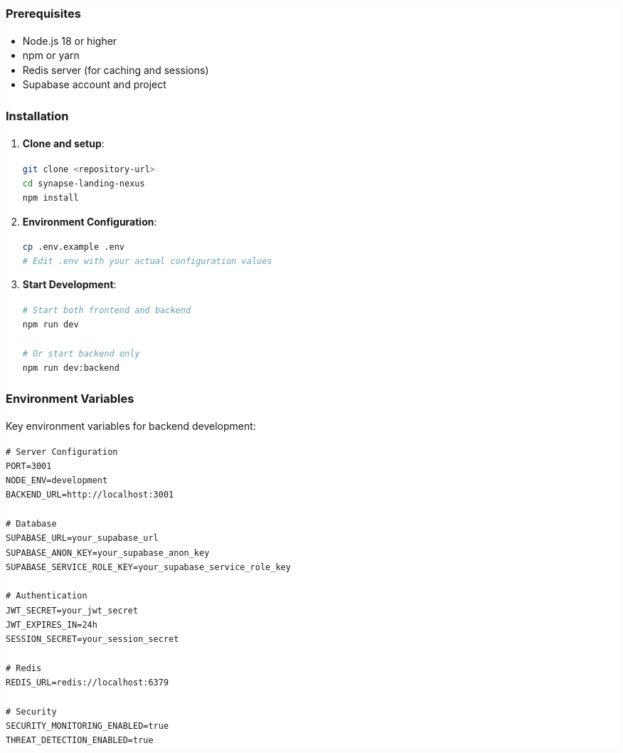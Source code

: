 ### Prerequisites

- Node.js 18 or higher
- npm or yarn
- Redis server (for caching and sessions)
- Supabase account and project

### Installation

1. **Clone and setup**:

   ```bash
   git clone <repository-url>
   cd synapse-landing-nexus
   npm install
   ```

2. **Environment Configuration**:

   ```bash
   cp .env.example .env
   # Edit .env with your actual configuration values
   ```

3. **Start Development**:

   ```bash
   # Start both frontend and backend
   npm run dev

   # Or start backend only
   npm run dev:backend
   ```

### Environment Variables

Key environment variables for backend development:

```env
# Server Configuration
PORT=3001
NODE_ENV=development
BACKEND_URL=http://localhost:3001

# Database
SUPABASE_URL=your_supabase_url
SUPABASE_ANON_KEY=your_supabase_anon_key
SUPABASE_SERVICE_ROLE_KEY=your_supabase_service_role_key

# Authentication
JWT_SECRET=your_jwt_secret
JWT_EXPIRES_IN=24h
SESSION_SECRET=your_session_secret

# Redis
REDIS_URL=redis://localhost:6379

# Security
SECURITY_MONITORING_ENABLED=true
THREAT_DETECTION_ENABLED=true
```
